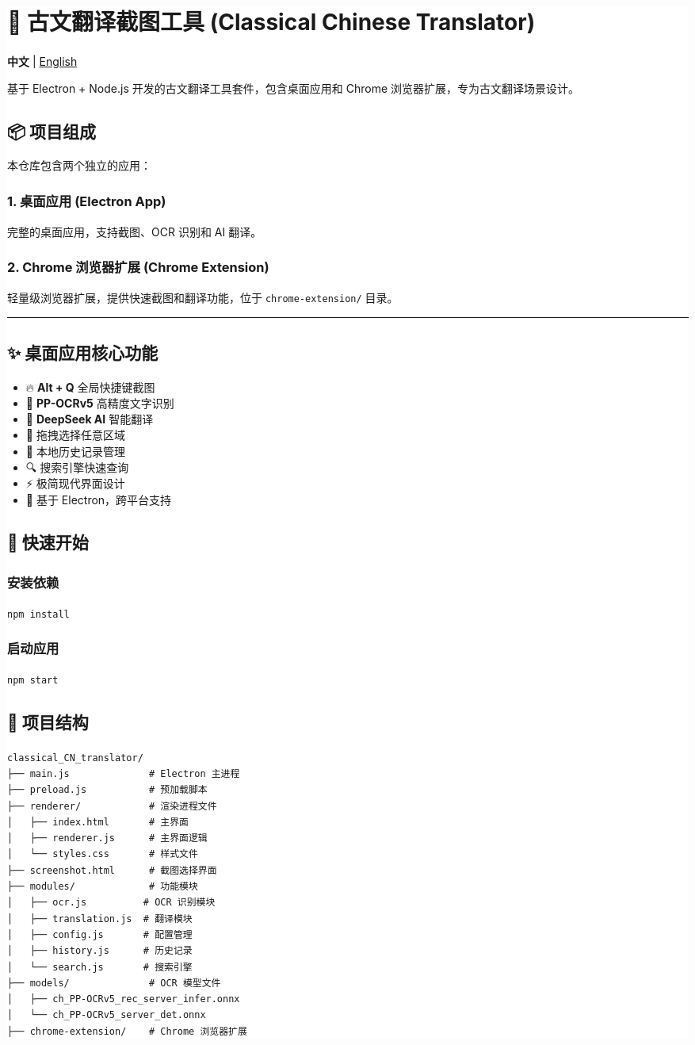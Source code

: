 # 🏺 古文翻译截图工具 (Classical Chinese Translator)

**中文** | [English](README.en.md)

基于 Electron + Node.js 开发的古文翻译工具套件，包含桌面应用和 Chrome 浏览器扩展，专为古文翻译场景设计。

## 📦 项目组成

本仓库包含两个独立的应用：

### 1. 桌面应用 (Electron App)
完整的桌面应用，支持截图、OCR 识别和 AI 翻译。

### 2. Chrome 浏览器扩展 (Chrome Extension)
轻量级浏览器扩展，提供快速截图和翻译功能，位于 `chrome-extension/` 目录。

---

## ✨ 桌面应用核心功能

- 🔥 **Alt + Q** 全局快捷键截图
- 📸 **PP-OCRv5** 高精度文字识别
- 🤖 **DeepSeek AI** 智能翻译
- 🎯 拖拽选择任意区域
- 💾 本地历史记录管理
- 🔍 搜索引擎快速查询
- ⚡ 极简现代界面设计
- 🚀 基于 Electron，跨平台支持

## 🚀 快速开始

### 安装依赖
```bash
npm install
```

### 启动应用
```bash
npm start
```

## 📁 项目结构

```
classical_CN_translator/
├── main.js              # Electron 主进程
├── preload.js           # 预加载脚本
├── renderer/            # 渲染进程文件
│   ├── index.html       # 主界面
│   ├── renderer.js      # 主界面逻辑
│   └── styles.css       # 样式文件
├── screenshot.html      # 截图选择界面
├── modules/             # 功能模块
│   ├── ocr.js          # OCR 识别模块
│   ├── translation.js  # 翻译模块
│   ├── config.js       # 配置管理
│   ├── history.js      # 历史记录
│   └── search.js       # 搜索引擎
├── models/              # OCR 模型文件
│   ├── ch_PP-OCRv5_rec_server_infer.onnx
│   └── ch_PP-OCRv5_server_det.onnx
├── chrome-extension/    # Chrome 浏览器扩展
```